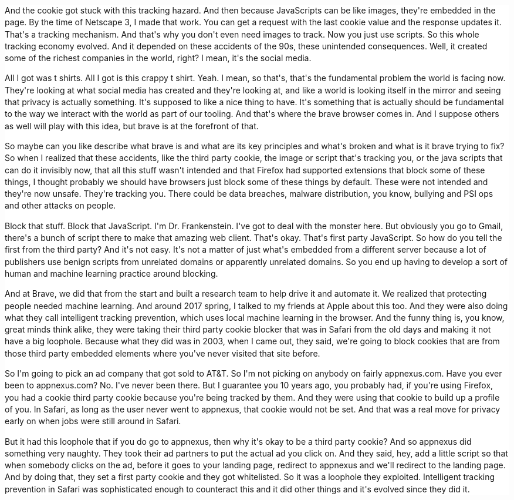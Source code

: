 And the cookie got stuck with this tracking hazard. And then because JavaScripts can be like images, they're embedded in the page. By the time of Netscape 3, I made that work. You can get a request with the last cookie value and the response updates it. That's a tracking mechanism. And that's why you don't even need images to track. Now you just use scripts. So this whole tracking economy evolved. And it depended on these accidents of the 90s, these unintended consequences. Well, it created some of the richest companies in the world, right? I mean, it's the social media.

All I got was t shirts. All I got is this crappy t shirt. Yeah. I mean, so that's, that's the fundamental problem the world is facing now. They're looking at what social media has created and they're looking at, and like a world is looking itself in the mirror and seeing that privacy is actually something. It's supposed to like a nice thing to have. It's something that is actually should be fundamental to the way we interact with the world as part of our tooling. And that's where the brave browser comes in. And I suppose others as well will play with this idea, but brave is at the forefront of that.

So maybe can you like describe what brave is and what are its key principles and what's broken and what is it brave trying to fix? So when I realized that these accidents, like the third party cookie, the image or script that's tracking you, or the java scripts that can do it invisibly now, that all this stuff wasn't intended and that Firefox had supported extensions that block some of these things, I thought probably we should have browsers just block some of these things by default. These were not intended and they're now unsafe. They're tracking you. There could be data breaches, malware distribution, you know, bullying and PSI ops and other attacks on people.

Block that stuff. Block that JavaScript. I'm Dr. Frankenstein. I've got to deal with the monster here. But obviously you go to Gmail, there's a bunch of script there to make that amazing web client. That's okay. That's first party JavaScript. So how do you tell the first from the third party? And it's not easy. It's not a matter of just what's embedded from a different server because a lot of publishers use benign scripts from unrelated domains or apparently unrelated domains. So you end up having to develop a sort of human and machine learning practice around blocking.

And at Brave, we did that from the start and built a research team to help drive it and automate it. We realized that protecting people needed machine learning. And around 2017 spring, I talked to my friends at Apple about this too. And they were also doing what they call intelligent tracking prevention, which uses local machine learning in the browser. And the funny thing is, you know, great minds think alike, they were taking their third party cookie blocker that was in Safari from the old days and making it not have a big loophole. Because what they did was in 2003, when I came out, they said, we're going to block cookies that are from those third party embedded elements where you've never visited that site before.

So I'm going to pick an ad company that got sold to AT&T. So I'm not picking on anybody on fairly appnexus.com. Have you ever been to appnexus.com? No. I've never been there. But I guarantee you 10 years ago, you probably had, if you're using Firefox, you had a cookie third party cookie because you're being tracked by them. And they were using that cookie to build up a profile of you. In Safari, as long as the user never went to appnexus, that cookie would not be set. And that was a real move for privacy early on when jobs were still around in Safari.

But it had this loophole that if you do go to appnexus, then why it's okay to be a third party cookie? And so appnexus did something very naughty. They took their ad partners to put the actual ad you click on. And they said, hey, add a little script so that when somebody clicks on the ad, before it goes to your landing page, redirect to appnexus and we'll redirect to the landing page. And by doing that, they set a first party cookie and they got whitelisted. So it was a loophole they exploited. Intelligent tracking prevention in Safari was sophisticated enough to counteract this and it did other things and it's evolved since they did it.
